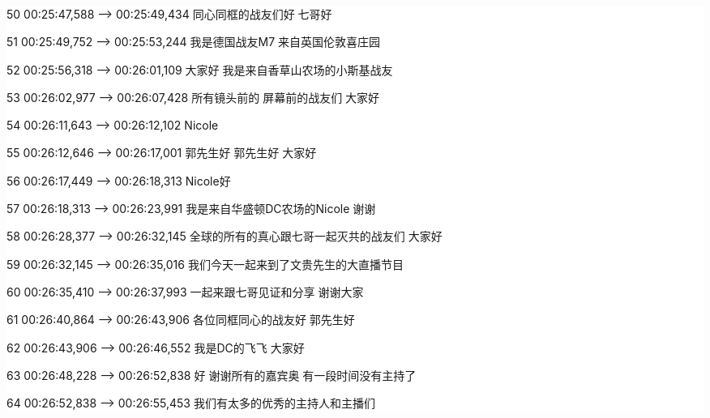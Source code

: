50
00:25:47,588 –&gt; 00:25:49,434
同心同框的战友们好 七哥好
 
51
00:25:49,752 –&gt; 00:25:53,244
我是德国战友M7 来自英国伦敦喜庄园
 
52
00:25:56,318 –&gt; 00:26:01,109
大家好 我是来自香草山农场的小斯基战友
 
53
00:26:02,977 –&gt; 00:26:07,428
所有镜头前的 屏幕前的战友们 大家好
 
54
00:26:11,643 –&gt; 00:26:12,102
Nicole
 
55
00:26:12,646 –&gt; 00:26:17,001
郭先生好 郭先生好 大家好
 
56
00:26:17,449 –&gt; 00:26:18,313
Nicole好
 
57
00:26:18,313 –&gt; 00:26:23,991
我是来自华盛顿DC农场的Nicole 谢谢
 
58
00:26:28,377 –&gt; 00:26:32,145
全球的所有的真心跟七哥一起灭共的战友们 大家好
 
59
00:26:32,145 –&gt; 00:26:35,016
我们今天一起来到了文贵先生的大直播节目
 
60
00:26:35,410 –&gt; 00:26:37,993
一起来跟七哥见证和分享 谢谢大家
 
61
00:26:40,864 –&gt; 00:26:43,906
各位同框同心的战友好 郭先生好
 
62
00:26:43,906 –&gt; 00:26:46,552
我是DC的飞飞 大家好
 
63
00:26:48,228 –&gt; 00:26:52,838
好 谢谢所有的嘉宾奥 有一段时间没有主持了
 
64
00:26:52,838 –&gt; 00:26:55,453
我们有太多的优秀的主持人和主播们
 